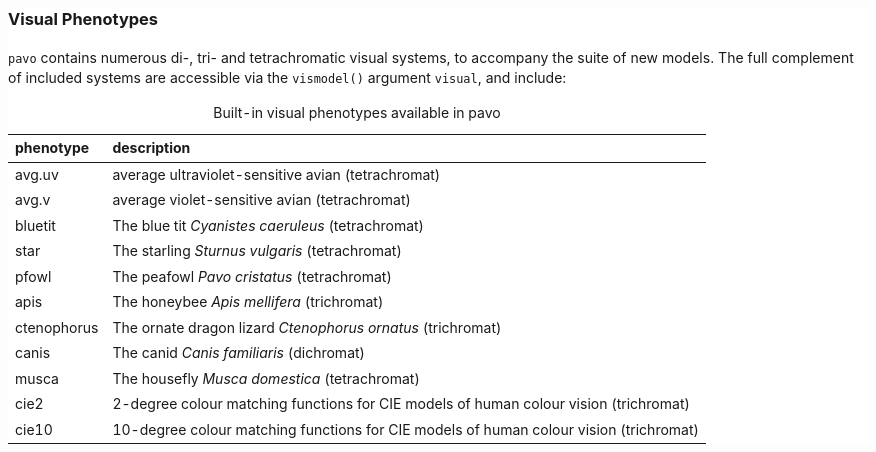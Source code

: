 ### Visual Phenotypes

`pavo` contains numerous di-, tri- and tetrachromatic visual systems, to
accompany the suite of new models. The full complement of included
systems are accessible via the `vismodel()` argument `visual`, and
include:

<table>
<caption>Built-in visual phenotypes available in pavo</caption>
<thead>
<tr class="header">
<th style="text-align: left;">phenotype</th>
<th style="text-align: left;">description</th>
</tr>
</thead>
<tbody>
<tr class="odd">
<td style="text-align: left;">avg.uv</td>
<td style="text-align: left;">average ultraviolet-sensitive avian (tetrachromat)</td>
</tr>
<tr class="even">
<td style="text-align: left;">avg.v</td>
<td style="text-align: left;">average violet-sensitive avian (tetrachromat)</td>
</tr>
<tr class="odd">
<td style="text-align: left;">bluetit</td>
<td style="text-align: left;">The blue tit <em>Cyanistes caeruleus</em> (tetrachromat)</td>
</tr>
<tr class="even">
<td style="text-align: left;">star</td>
<td style="text-align: left;">The starling <em>Sturnus vulgaris</em> (tetrachromat)</td>
</tr>
<tr class="odd">
<td style="text-align: left;">pfowl</td>
<td style="text-align: left;">The peafowl <em>Pavo cristatus</em> (tetrachromat)</td>
</tr>
<tr class="even">
<td style="text-align: left;">apis</td>
<td style="text-align: left;">The honeybee <em>Apis mellifera</em> (trichromat)</td>
</tr>
<tr class="odd">
<td style="text-align: left;">ctenophorus</td>
<td style="text-align: left;">The ornate dragon lizard <em>Ctenophorus ornatus</em> (trichromat)</td>
</tr>
<tr class="even">
<td style="text-align: left;">canis</td>
<td style="text-align: left;">The canid <em>Canis familiaris</em> (dichromat)</td>
</tr>
<tr class="odd">
<td style="text-align: left;">musca</td>
<td style="text-align: left;">The housefly <em>Musca domestica</em> (tetrachromat)</td>
</tr>
<tr class="even">
<td style="text-align: left;">cie2</td>
<td style="text-align: left;">2-degree colour matching functions for CIE models of human colour vision (trichromat)</td>
</tr>
<tr class="odd">
<td style="text-align: left;">cie10</td>
<td style="text-align: left;">10-degree colour matching functions for CIE models of human colour vision (trichromat)</td>
</tr>
<tr class="even">